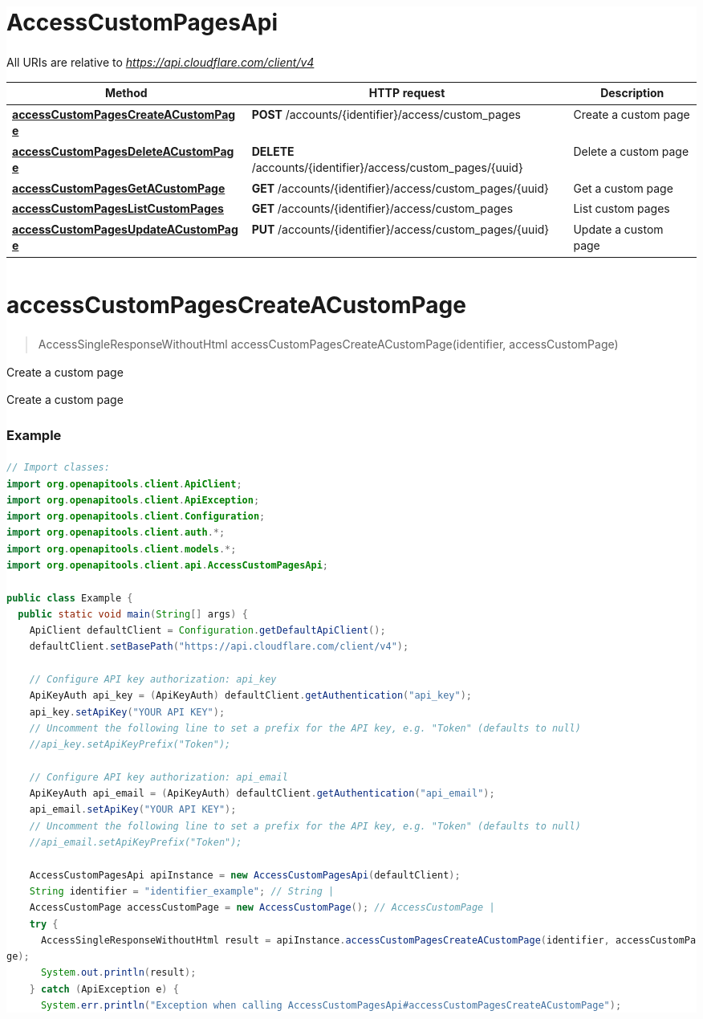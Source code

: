 # AccessCustomPagesApi

All URIs are relative to *https://api.cloudflare.com/client/v4*

| Method | HTTP request | Description |
|------------- | ------------- | -------------|
| [**accessCustomPagesCreateACustomPage**](AccessCustomPagesApi.md#accessCustomPagesCreateACustomPage) | **POST** /accounts/{identifier}/access/custom_pages | Create a custom page |
| [**accessCustomPagesDeleteACustomPage**](AccessCustomPagesApi.md#accessCustomPagesDeleteACustomPage) | **DELETE** /accounts/{identifier}/access/custom_pages/{uuid} | Delete a custom page |
| [**accessCustomPagesGetACustomPage**](AccessCustomPagesApi.md#accessCustomPagesGetACustomPage) | **GET** /accounts/{identifier}/access/custom_pages/{uuid} | Get a custom page |
| [**accessCustomPagesListCustomPages**](AccessCustomPagesApi.md#accessCustomPagesListCustomPages) | **GET** /accounts/{identifier}/access/custom_pages | List custom pages |
| [**accessCustomPagesUpdateACustomPage**](AccessCustomPagesApi.md#accessCustomPagesUpdateACustomPage) | **PUT** /accounts/{identifier}/access/custom_pages/{uuid} | Update a custom page |


<a id="accessCustomPagesCreateACustomPage"></a>
# **accessCustomPagesCreateACustomPage**
> AccessSingleResponseWithoutHtml accessCustomPagesCreateACustomPage(identifier, accessCustomPage)

Create a custom page

Create a custom page

### Example
```java
// Import classes:
import org.openapitools.client.ApiClient;
import org.openapitools.client.ApiException;
import org.openapitools.client.Configuration;
import org.openapitools.client.auth.*;
import org.openapitools.client.models.*;
import org.openapitools.client.api.AccessCustomPagesApi;

public class Example {
  public static void main(String[] args) {
    ApiClient defaultClient = Configuration.getDefaultApiClient();
    defaultClient.setBasePath("https://api.cloudflare.com/client/v4");
    
    // Configure API key authorization: api_key
    ApiKeyAuth api_key = (ApiKeyAuth) defaultClient.getAuthentication("api_key");
    api_key.setApiKey("YOUR API KEY");
    // Uncomment the following line to set a prefix for the API key, e.g. "Token" (defaults to null)
    //api_key.setApiKeyPrefix("Token");

    // Configure API key authorization: api_email
    ApiKeyAuth api_email = (ApiKeyAuth) defaultClient.getAuthentication("api_email");
    api_email.setApiKey("YOUR API KEY");
    // Uncomment the following line to set a prefix for the API key, e.g. "Token" (defaults to null)
    //api_email.setApiKeyPrefix("Token");

    AccessCustomPagesApi apiInstance = new AccessCustomPagesApi(defaultClient);
    String identifier = "identifier_example"; // String | 
    AccessCustomPage accessCustomPage = new AccessCustomPage(); // AccessCustomPage | 
    try {
      AccessSingleResponseWithoutHtml result = apiInstance.accessCustomPagesCreateACustomPage(identifier, accessCustomPage);
      System.out.println(result);
    } catch (ApiException e) {
      System.err.println("Exception when calling AccessCustomPagesApi#accessCustomPagesCreateACustomPage");
```